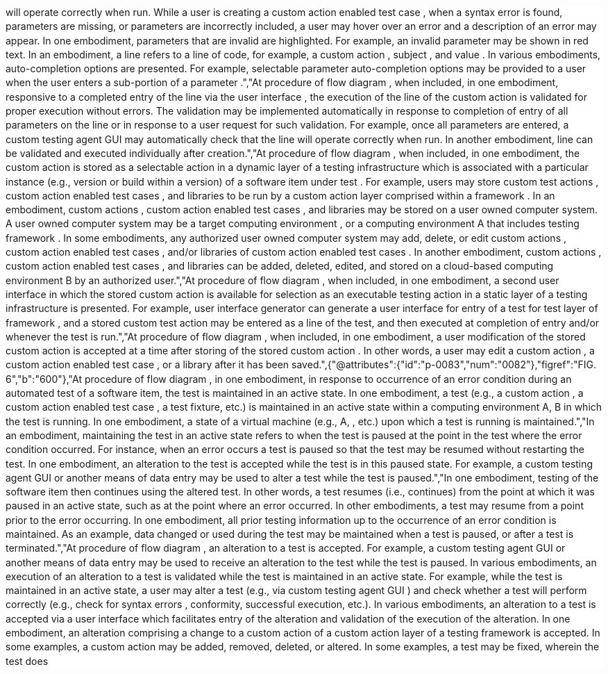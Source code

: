 will operate correctly when run. While a user is creating a custom action enabled test case , when a syntax error is found, parameters are missing, or parameters are incorrectly included, a user may hover over an error and a description of an error may appear. In one embodiment, parameters  that are invalid are highlighted. For example, an invalid parameter may be shown in red text. In an embodiment, a line  refers to a line of code, for example, a custom action , subject , and value . In various embodiments, auto-completion options  are presented. For example, selectable parameter auto-completion options  may be provided to a user when the user enters a sub-portion of a parameter .","At procedure  of flow diagram , when included, in one embodiment, responsive to a completed entry of the line  via the user interface , the execution of the line  of the custom action  is validated for proper execution without errors. The validation may be implemented automatically in response to completion of entry of all parameters on the line or in response to a user request for such validation. For example, once all parameters  are entered, a custom testing agent GUI  may automatically check that the line  will operate correctly when run. In another embodiment, line  can be validated and executed individually after creation.","At procedure  of flow diagram , when included, in one embodiment, the custom action  is stored as a selectable action  in a dynamic layer of a testing infrastructure which is associated with a particular instance (e.g., version or build within a version) of a software item under test . For example, users may store custom test actions , custom action enabled test cases , and libraries to be run by a custom action layer  comprised within a framework . In an embodiment, custom actions , custom action enabled test cases , and libraries may be stored on a user owned computer system. A user owned computer system may be a target computing environment , or a computing environment A that includes testing framework . In some embodiments, any authorized user owned computer system may add, delete, or edit custom actions , custom action enabled test cases , and\/or libraries of custom action enabled test cases . In another embodiment, custom actions , custom action enabled test cases , and libraries can be added, deleted, edited, and stored on a cloud-based computing environment B by an authorized user.","At procedure  of flow diagram , when included, in one embodiment, a second user interface in which the stored custom action is available for selection as an executable testing action in a static layer of a testing infrastructure is presented. For example, user interface generator  can generate a user interface for entry of a test for test layer  of framework , and a stored custom test action  may be entered as a line of the test, and then executed at completion of entry and\/or whenever the test is run.","At procedure  of flow diagram , when included, in one embodiment, a user modification of the stored custom action  is accepted at a time after storing of the stored custom action . In other words, a user may edit a custom action , a custom action enabled test case , or a library  after it has been saved.",{"@attributes":{"id":"p-0083","num":"0082"},"figref":"FIG. 6","b":"600"},"At procedure  of flow diagram , in one embodiment, in response to occurrence of an error condition  during an automated test of a software item, the test is maintained in an active state. In one embodiment, a test (e.g., a custom action , a custom action enabled test case , a test fixture, etc.) is maintained in an active state within a computing environment A, B in which the test is running. In one embodiment, a state of a virtual machine (e.g., A, , etc.) upon which a test is running is maintained.","In an embodiment, maintaining the test in an active state refers to when the test is paused at the point in the test where the error condition  occurred. For instance, when an error  occurs a test is paused so that the test may be resumed without restarting the test. In one embodiment, an alteration to the test is accepted while the test is in this paused state. For example, a custom testing agent GUI  or another means of data entry may be used to alter a test while the test is paused.","In one embodiment, testing of the software item then continues using the altered test. In other words, a test resumes (i.e., continues) from the point at which it was paused in an active state, such as at the point where an error  occurred. In other embodiments, a test may resume from a point prior to the error  occurring. In one embodiment, all prior testing information up to the occurrence of an error condition  is maintained. As an example, data changed or used during the test may be maintained when a test is paused, or after a test is terminated.","At procedure  of flow diagram , an alteration to a test is accepted. For example, a custom testing agent GUI  or another means of data entry may be used to receive an alteration to the test while the test is paused. In various embodiments, an execution of an alteration to a test is validated while the test is maintained in an active state. For example, while the test is maintained in an active state, a user may alter a test (e.g., via custom testing agent GUI ) and check whether a test will perform correctly (e.g., check for syntax errors , conformity, successful execution, etc.). In various embodiments, an alteration to a test is accepted via a user interface  which facilitates entry of the alteration and validation of the execution of the alteration. In one embodiment, an alteration comprising a change to a custom action  of a custom action layer  of a testing framework  is accepted. In some examples, a custom action  may be added, removed, deleted, or altered. In some examples, a test may be fixed, wherein the test does